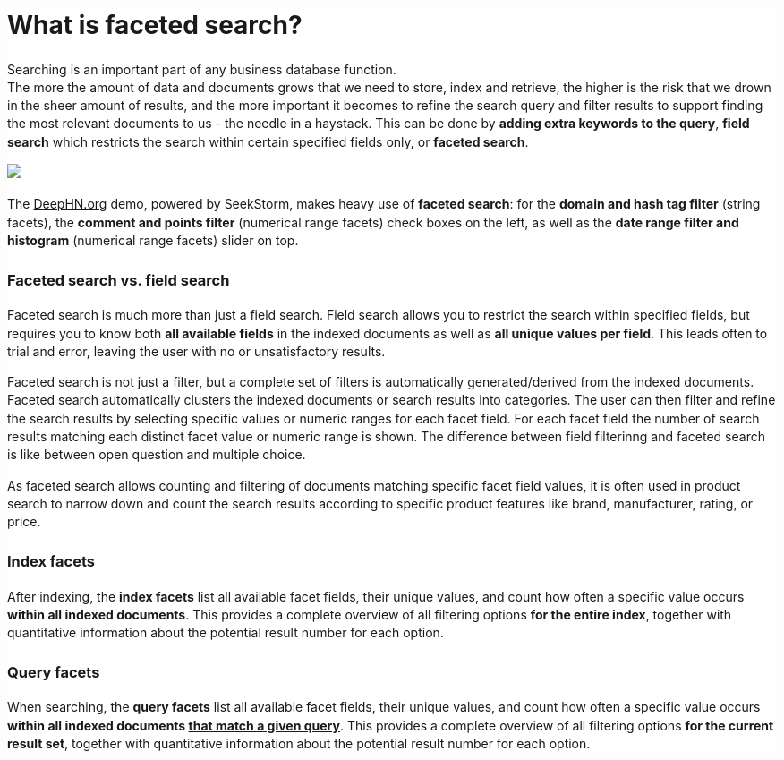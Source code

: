 <h1>What is faceted search?</h1>

Searching is an important part of any business database function.<br>
The more the amount of data and documents grows that we need to store, index and retrieve, the higher is the risk that we drown in the sheer amount of results, 
and the more important it becomes to refine the search query and filter results to support finding the most relevant documents to us - the needle in a haystack.
This can be done by **adding extra keywords to the query**, **field search** which restricts the search within certain specified fields only, or **faceted search**.

<img src="assets/deephn_demo.png" width="800">

The [DeepHN.org](https://deephn.org/) demo, powered by SeekStorm, makes heavy use of **faceted search**: for the **domain and hash tag filter** (string facets), the **comment and points filter** (numerical range facets) check boxes on the left, as well as the **date range filter and histogram** (numerical range facets) slider on top.

### Faceted search vs. field search

Faceted search is much more than just a field search. Field search allows you to restrict the search within specified fields, 
but requires you to know both **all available fields** in the indexed documents as well as 
**all unique values per field**. This leads often to trial and error, leaving the user with no or unsatisfactory results. 

Faceted search is not just a filter, but a complete set of filters is automatically generated/derived from the indexed documents.
Faceted search automatically clusters the indexed documents or search results into categories.
The user can then filter and refine the search results by selecting specific values or numeric ranges for each facet field. 
For each facet field the number of search results matching each distinct facet value or numeric range is shown. 
The difference between field filterinng and faceted search is like between open question and multiple choice.

As faceted search allows counting and filtering of documents matching specific facet field values, 
it is often used in product search to narrow down and count the search results according to specific product features like brand, manufacturer, rating, or price.

### Index facets

After indexing, the **index facets** list all available facet fields, their unique values, and count how often a specific value occurs 
**within all indexed documents**. This provides a complete overview of all filtering options **for the entire index**, 
  together with quantitative information about the potential result number for each option.

### Query facets

When searching, the **query facets** list all available facet fields, 
their unique values, and count how often a specific value occurs **within all indexed documents <u>that match a given query</u>**. 
This provides a complete overview of all filtering options **for the current result set**, together with quantitative information about the potential result number for each option.

